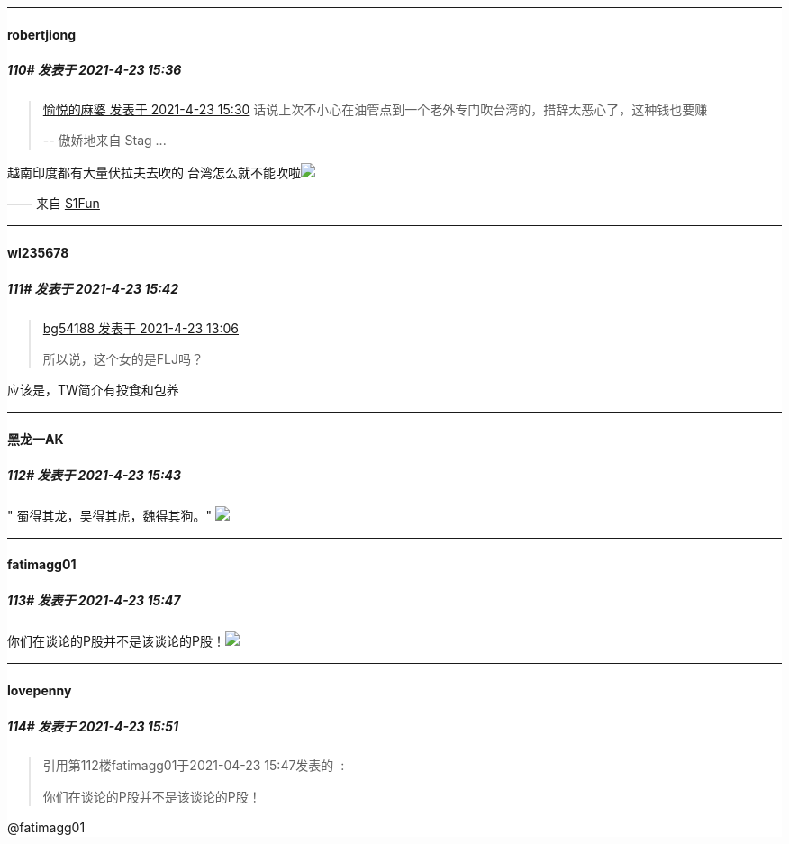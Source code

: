 
-----

####  robertjiong  
##### 110#       发表于 2021-4-23 15:36


<blockquote><a href="httphttps://bbs.saraba1st.com/2b/forum.php?mod=redirect&amp;goto=findpost&amp;pid=51035594&amp;ptid=2000552" target="_blank">愉悦的麻婆 发表于 2021-4-23 15:30</a>
话说上次不小心在油管点到一个老外专门吹台湾的，措辞太恶心了，这种钱也要赚

 -- 傲娇地来自 Stag ...</blockquote>
越南印度都有大量伏拉夫去吹的 台湾怎么就不能吹啦<img src="https://static.saraba1st.com/image/smiley/face2017/067.png" referrerpolicy="no-referrer">

—— 来自 [S1Fun](https://s1fun.koalcat.com)


-----

####  wl235678  
##### 111#       发表于 2021-4-23 15:42


<blockquote><a href="httphttps://bbs.saraba1st.com/2b/forum.php?mod=redirect&amp;goto=findpost&amp;pid=51033975&amp;ptid=2000552" target="_blank">bg54188 发表于 2021-4-23 13:06</a>

所以说，这个女的是FLJ吗？</blockquote>
应该是，TW简介有投食和包养


-----

####  黑龙一AK  
##### 112#       发表于 2021-4-23 15:43


" 蜀得其龙，吴得其虎，魏得其狗。" <img src="https://static.saraba1st.com/image/smiley/face2017/049.png" referrerpolicy="no-referrer">


-----

####  fatimagg01  
##### 113#       发表于 2021-4-23 15:47


你们在谈论的P股并不是该谈论的P股！<img src="https://static.saraba1st.com/image/smiley/face2017/112.png" referrerpolicy="no-referrer">


-----

####  lovepenny  
##### 114#       发表于 2021-4-23 15:51


<blockquote>引用第112楼fatimagg01于2021-04-23 15:47发表的  :

你们在谈论的P股并不是该谈论的P股！</blockquote>
@fatimagg01
